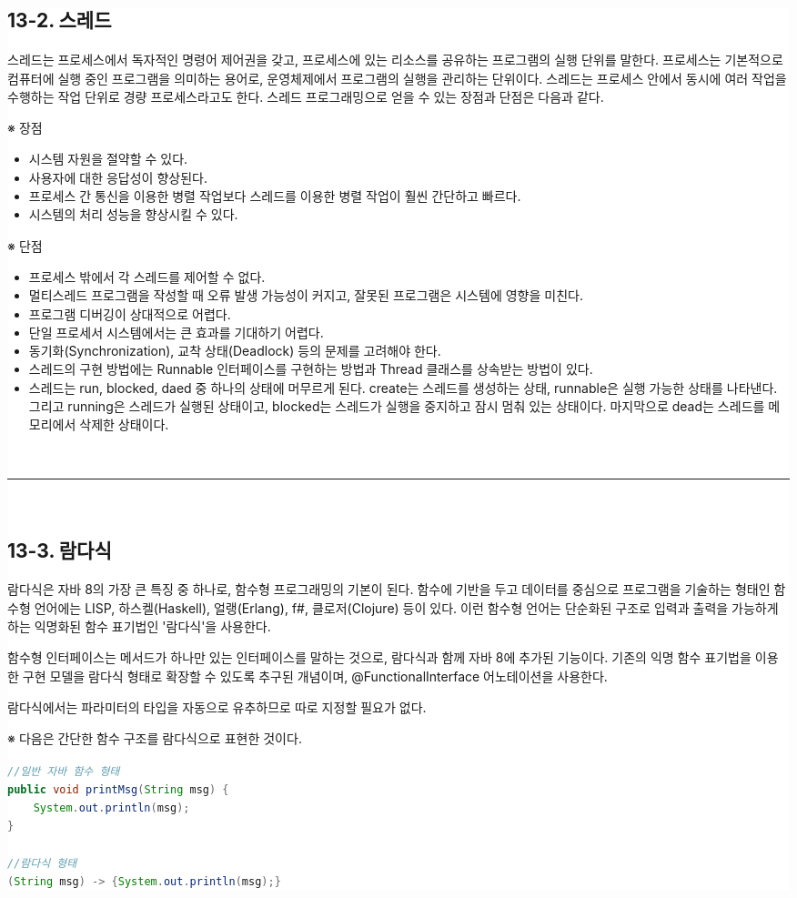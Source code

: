 ## 13-2. 스레드

스레드는 프로세스에서 독자적인 명령어 제어권을 갖고, 프로세스에 있는 리소스를 공유하는 프로그램의 실행 단위를 말한다.
프로세스는 기본적으로 컴퓨터에 실행 중인 프로그램을 의미하는 용어로, 운영체제에서 프로그램의 실행을 관리하는 단위이다. 스레드는 프로세스 안에서 동시에 여러 작업을 수행하는 작업 단위로 경량 프로세스라고도 한다.
스레드 프로그래밍으로 얻을 수 있는 장점과 단점은 다음과 같다.

※ 장점
- 시스템 자원을 절약할 수 있다.
- 사용자에 대한 응답성이 향상된다.
- 프로세스 간 통신을 이용한 병렬 작업보다 스레드를 이용한 병렬 작업이 훨씬 간단하고 빠르다.
- 시스템의 처리 성능을 향상시킬 수 있다.

※ 단점
- 프로세스 밖에서 각 스레드를 제어할 수 없다.
- 멀티스레드 프로그램을 작성할 때 오류 발생 가능성이 커지고, 잘못된 프로그램은 시스템에 영향을 미친다.
- 프로그램 디버깅이 상대적으로 어렵다.
- 단일 프로세서 시스템에서는 큰 효과를 기대하기 어렵다.
- 동기화(Synchronization), 교착 상태(Deadlock) 등의 문제를 고려해야 한다.
- 스레드의 구현 방법에는 Runnable 인터페이스를 구현하는 방법과 Thread 클래스를 상속받는 방법이 있다.
- 스레드는 run, blocked, daed 중 하나의 상태에 머무르게 된다. create는 스레드를 생성하는 상태, runnable은 실행 가능한 상태를 나타낸다. 그리고 running은 스레드가 실행된 상태이고, blocked는 스레드가 실행을 중지하고 잠시 멈춰 있는 상태이다. 마지막으로 dead는 스레드를 메모리에서 삭제한 상태이다.

<br><hr><br> 

## 13-3. 람다식

람다식은 자바 8의 가장 큰 특징 중 하나로, 함수형 프로그래밍의 기본이 된다.
함수에 기반을 두고 데이터를 중심으로 프로그램을 기술하는 형태인 함수형 언어에는 LISP, 하스켈(Haskell), 얼랭(Erlang), f#, 클로저(Clojure) 등이 있다. 이런 함수형 언어는 단순화된 구조로 입력과 출력을 가능하게 하는 익명화된 함수 표기법인 '람다식'을 사용한다.

함수형 인터페이스는 메서드가 하나만 있는 인터페이스를 말하는 것으로, 람다식과 함께 자바 8에 추가된 기능이다. 기존의 익명 함수 표기법을 이용한 구현 모델을 람다식 형태로 확장할 수 있도록 추구된 개념이며, @FunctionalInterface 어노테이션을 사용한다.

람다식에서는 파라미터의 타입을 자동으로 유추하므로 따로 지정할 필요가 없다.

※ 다음은 간단한 함수 구조를 람다식으로 표현한 것이다.
 
```java
//일반 자바 함수 형태
public void printMsg(String msg) {
    System.out.println(msg);
}
 
//람다식 형태
(String msg) -> {System.out.println(msg);}
```